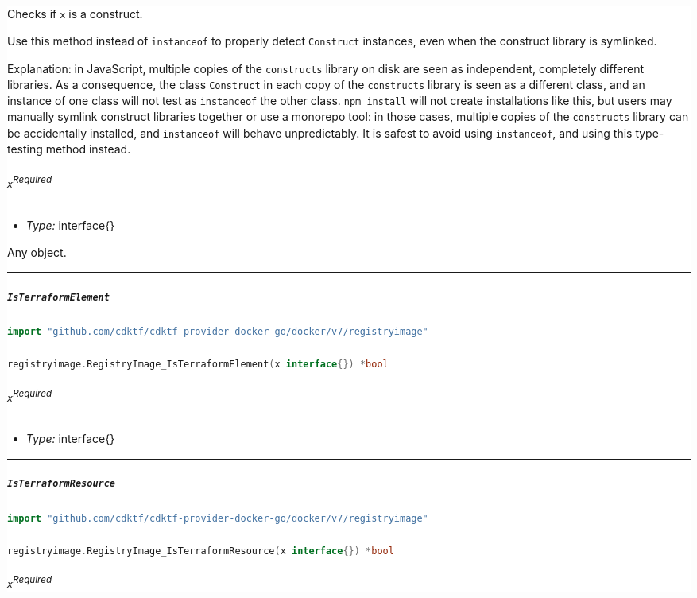 Checks if `x` is a construct.

Use this method instead of `instanceof` to properly detect `Construct`
instances, even when the construct library is symlinked.

Explanation: in JavaScript, multiple copies of the `constructs` library on
disk are seen as independent, completely different libraries. As a
consequence, the class `Construct` in each copy of the `constructs` library
is seen as a different class, and an instance of one class will not test as
`instanceof` the other class. `npm install` will not create installations
like this, but users may manually symlink construct libraries together or
use a monorepo tool: in those cases, multiple copies of the `constructs`
library can be accidentally installed, and `instanceof` will behave
unpredictably. It is safest to avoid using `instanceof`, and using
this type-testing method instead.

###### `x`<sup>Required</sup> <a name="x" id="@cdktf/provider-docker.registryImage.RegistryImage.isConstruct.parameter.x"></a>

- *Type:* interface{}

Any object.

---

##### `IsTerraformElement` <a name="IsTerraformElement" id="@cdktf/provider-docker.registryImage.RegistryImage.isTerraformElement"></a>

```go
import "github.com/cdktf/cdktf-provider-docker-go/docker/v7/registryimage"

registryimage.RegistryImage_IsTerraformElement(x interface{}) *bool
```

###### `x`<sup>Required</sup> <a name="x" id="@cdktf/provider-docker.registryImage.RegistryImage.isTerraformElement.parameter.x"></a>

- *Type:* interface{}

---

##### `IsTerraformResource` <a name="IsTerraformResource" id="@cdktf/provider-docker.registryImage.RegistryImage.isTerraformResource"></a>

```go
import "github.com/cdktf/cdktf-provider-docker-go/docker/v7/registryimage"

registryimage.RegistryImage_IsTerraformResource(x interface{}) *bool
```

###### `x`<sup>Required</sup> <a name="x" id="@cdktf/provider-docker.registryImage.RegistryImage.isTerraformResource.parameter.x"></a>
